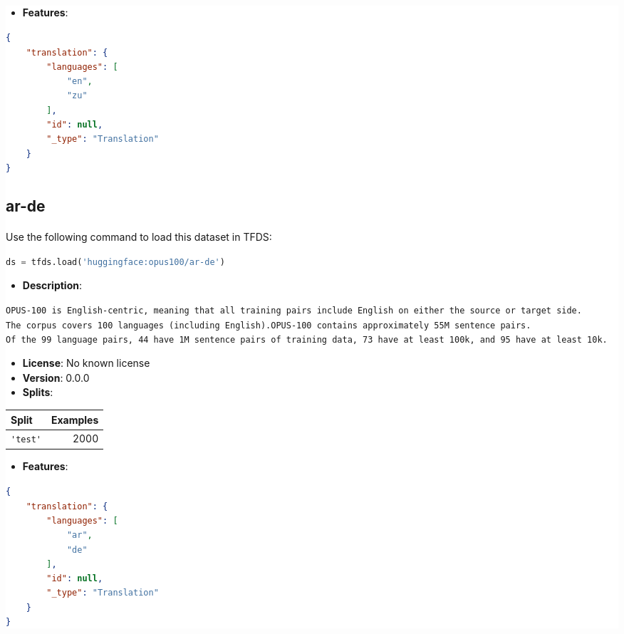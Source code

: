 *   **Features**:

```json
{
    "translation": {
        "languages": [
            "en",
            "zu"
        ],
        "id": null,
        "_type": "Translation"
    }
}
```



## ar-de


Use the following command to load this dataset in TFDS:

```python
ds = tfds.load('huggingface:opus100/ar-de')
```

*   **Description**:

```
OPUS-100 is English-centric, meaning that all training pairs include English on either the source or target side.
The corpus covers 100 languages (including English).OPUS-100 contains approximately 55M sentence pairs.
Of the 99 language pairs, 44 have 1M sentence pairs of training data, 73 have at least 100k, and 95 have at least 10k.
```

*   **License**: No known license
*   **Version**: 0.0.0
*   **Splits**:

Split  | Examples
:----- | -------:
`'test'` | 2000

*   **Features**:

```json
{
    "translation": {
        "languages": [
            "ar",
            "de"
        ],
        "id": null,
        "_type": "Translation"
    }
}
```
